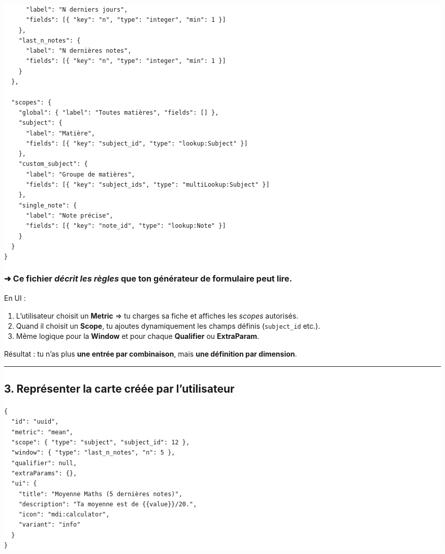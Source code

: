```jsonc
      "label": "N derniers jours",
      "fields": [{ "key": "n", "type": "integer", "min": 1 }]
    },
    "last_n_notes": {
      "label": "N dernières notes",
      "fields": [{ "key": "n", "type": "integer", "min": 1 }]
    }
  },

  "scopes": {
    "global": { "label": "Toutes matières", "fields": [] },
    "subject": {
      "label": "Matière",
      "fields": [{ "key": "subject_id", "type": "lookup:Subject" }]
    },
    "custom_subject": {
      "label": "Groupe de matières",
      "fields": [{ "key": "subject_ids", "type": "multiLookup:Subject" }]
    },
    "single_note": {
      "label": "Note précise",
      "fields": [{ "key": "note_id", "type": "lookup:Note" }]
    }
  }
}
```

### ➜ Ce fichier _décrit les règles_ que ton générateur de formulaire peut lire.

En UI :

1. L’utilisateur choisit un **Metric** ⇒ tu charges sa fiche et affiches les _scopes_ autorisés.
2. Quand il choisit un **Scope**, tu ajoutes dynamiquement les champs définis (`subject_id` etc.).
3. Même logique pour la **Window** et pour chaque **Qualifier** ou **ExtraParam**.

Résultat : tu n’as plus **une entrée par combinaison**, mais **une définition par dimension**.

---

## 3. Représenter la carte créée par l’utilisateur

```jsonc
{
  "id": "uuid",
  "metric": "mean",
  "scope": { "type": "subject", "subject_id": 12 },
  "window": { "type": "last_n_notes", "n": 5 },
  "qualifier": null,
  "extraParams": {},
  "ui": {
    "title": "Moyenne Maths (5 dernières notes)",
    "description": "Ta moyenne est de {{value}}/20.",
    "icon": "mdi:calculator",
    "variant": "info"
  }
}
```
